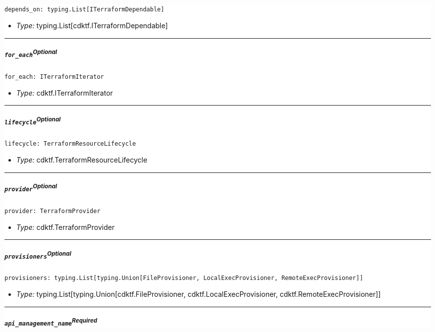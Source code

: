```python
depends_on: typing.List[ITerraformDependable]
```

- *Type:* typing.List[cdktf.ITerraformDependable]

---

##### `for_each`<sup>Optional</sup> <a name="for_each" id="@cdktf/provider-azurerm.apiManagementApiPolicy.ApiManagementApiPolicyConfig.property.forEach"></a>

```python
for_each: ITerraformIterator
```

- *Type:* cdktf.ITerraformIterator

---

##### `lifecycle`<sup>Optional</sup> <a name="lifecycle" id="@cdktf/provider-azurerm.apiManagementApiPolicy.ApiManagementApiPolicyConfig.property.lifecycle"></a>

```python
lifecycle: TerraformResourceLifecycle
```

- *Type:* cdktf.TerraformResourceLifecycle

---

##### `provider`<sup>Optional</sup> <a name="provider" id="@cdktf/provider-azurerm.apiManagementApiPolicy.ApiManagementApiPolicyConfig.property.provider"></a>

```python
provider: TerraformProvider
```

- *Type:* cdktf.TerraformProvider

---

##### `provisioners`<sup>Optional</sup> <a name="provisioners" id="@cdktf/provider-azurerm.apiManagementApiPolicy.ApiManagementApiPolicyConfig.property.provisioners"></a>

```python
provisioners: typing.List[typing.Union[FileProvisioner, LocalExecProvisioner, RemoteExecProvisioner]]
```

- *Type:* typing.List[typing.Union[cdktf.FileProvisioner, cdktf.LocalExecProvisioner, cdktf.RemoteExecProvisioner]]

---

##### `api_management_name`<sup>Required</sup> <a name="api_management_name" id="@cdktf/provider-azurerm.apiManagementApiPolicy.ApiManagementApiPolicyConfig.property.apiManagementName"></a>
